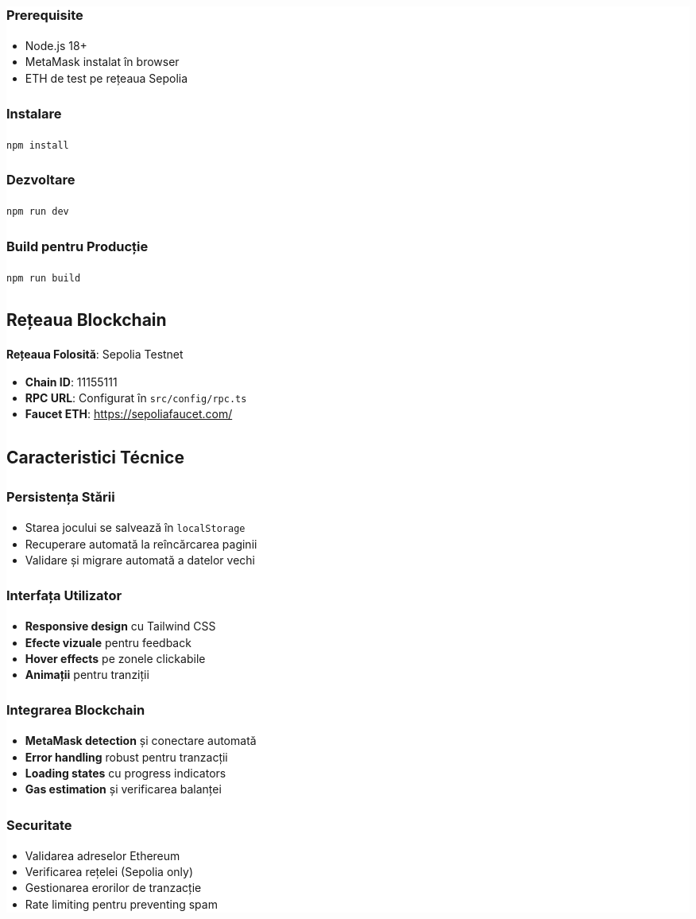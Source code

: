 ### Prerequisite
- Node.js 18+
- MetaMask instalat în browser
- ETH de test pe rețeaua Sepolia

### Instalare
```bash
npm install
```

### Dezvoltare
```bash
npm run dev
```

### Build pentru Producție
```bash
npm run build
```

## Rețeaua Blockchain

**Rețeaua Folosită**: Sepolia Testnet
- **Chain ID**: 11155111
- **RPC URL**: Configurat în `src/config/rpc.ts`
- **Faucet ETH**: https://sepoliafaucet.com/

## Caracteristici Técnice

### Persistența Stării
- Starea jocului se salvează în `localStorage`
- Recuperare automată la reîncărcarea paginii
- Validare și migrare automată a datelor vechi

### Interfața Utilizator
- **Responsive design** cu Tailwind CSS
- **Efecte vizuale** pentru feedback
- **Hover effects** pe zonele clickabile
- **Animații** pentru tranziții

### Integrarea Blockchain
- **MetaMask detection** și conectare automată
- **Error handling** robust pentru tranzacții
- **Loading states** cu progress indicators
- **Gas estimation** și verificarea balanței

### Securitate
- Validarea adreselor Ethereum
- Verificarea rețelei (Sepolia only)
- Gestionarea erorilor de tranzacție
- Rate limiting pentru preventing spam
